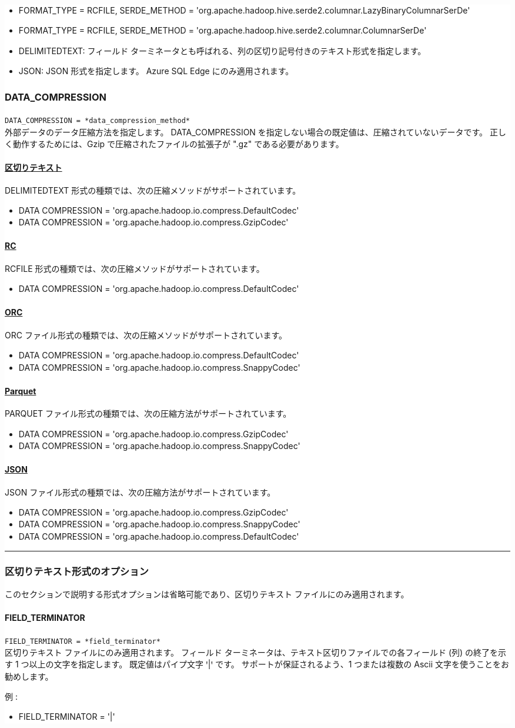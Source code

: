   - FORMAT_TYPE = RCFILE, SERDE_METHOD = 'org.apache.hadoop.hive.serde2.columnar.LazyBinaryColumnarSerDe'

  - FORMAT_TYPE = RCFILE, SERDE_METHOD = 'org.apache.hadoop.hive.serde2.columnar.ColumnarSerDe'

- DELIMITEDTEXT: フィールド ターミネータとも呼ばれる、列の区切り記号付きのテキスト形式を指定します。
   
- JSON: JSON 形式を指定します。 Azure SQL Edge にのみ適用されます。 

### <a name="data_compression"></a>DATA\_COMPRESSION
 `DATA_COMPRESSION = *data_compression_method*`  
 外部データのデータ圧縮方法を指定します。 DATA_COMPRESSION を指定しない場合の既定値は、圧縮されていないデータです。
正しく動作するためには、Gzip で圧縮されたファイルの拡張子が ".gz" である必要があります。
 
 #### <a name="delimited-text"></a>[区切りテキスト](#tab/delimited)
 DELIMITEDTEXT 形式の種類では、次の圧縮メソッドがサポートされています。
-   DATA COMPRESSION = 'org.apache.hadoop.io.compress.DefaultCodec'
-   DATA COMPRESSION = 'org.apache.hadoop.io.compress.GzipCodec'

#### <a name="rc"></a>[RC](#tab/rc)
 RCFILE 形式の種類では、次の圧縮メソッドがサポートされています。
-   DATA COMPRESSION = 'org.apache.hadoop.io.compress.DefaultCodec'
  
#### <a name="orc"></a>[ORC](#tab/orc)
 ORC ファイル形式の種類では、次の圧縮メソッドがサポートされています。
-   DATA COMPRESSION = 'org.apache.hadoop.io.compress.DefaultCodec'
-   DATA COMPRESSION = 'org.apache.hadoop.io.compress.SnappyCodec'

#### <a name="parquet"></a>[Parquet](#tab/parquet)
 PARQUET ファイル形式の種類では、次の圧縮方法がサポートされています。
-   DATA COMPRESSION = 'org.apache.hadoop.io.compress.GzipCodec'
-   DATA COMPRESSION = 'org.apache.hadoop.io.compress.SnappyCodec'

#### <a name="json"></a>[JSON](#tab/json)
 JSON ファイル形式の種類では、次の圧縮方法がサポートされています。
-   DATA COMPRESSION = 'org.apache.hadoop.io.compress.GzipCodec'
-   DATA COMPRESSION = 'org.apache.hadoop.io.compress.SnappyCodec'
-   DATA COMPRESSION = 'org.apache.hadoop.io.compress.DefaultCodec'
---  
### <a name="delimited-text-format-options"></a>区切りテキスト形式のオプション

このセクションで説明する形式オプションは省略可能であり、区切りテキスト ファイルにのみ適用されます。

#### <a name="field_terminator"></a>FIELD_TERMINATOR
`FIELD_TERMINATOR = *field_terminator*`  
区切りテキスト ファイルにのみ適用されます。 フィールド ターミネータは、テキスト区切りファイルでの各フィールド (列) の終了を示す 1 つ以上の文字を指定します。 既定値はパイプ文字 ꞌ|ꞌ です。 サポートが保証されるよう、1 つまたは複数の Ascii 文字を使うことをお勧めします。
  
  
例 :  
  
-   FIELD_TERMINATOR = '|'  
  